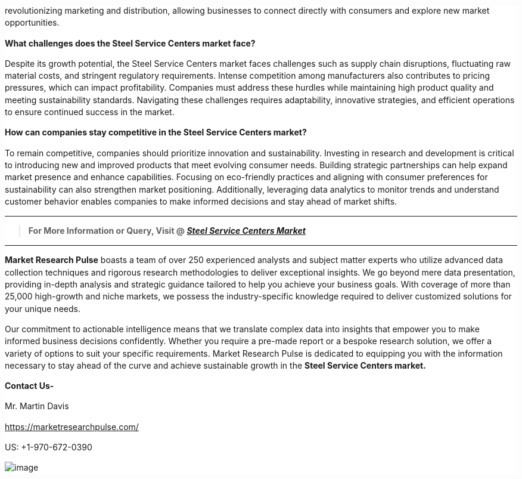 revolutionizing marketing and distribution, allowing businesses to connect directly with consumers and explore new market opportunities.</p><p><strong>What challenges does the Steel Service Centers market face?</strong></p><p>Despite its growth potential, the Steel Service Centers market faces challenges such as supply chain disruptions, fluctuating raw material costs, and stringent regulatory requirements. Intense competition among manufacturers also contributes to pricing pressures, which can impact profitability. Companies must address these hurdles while maintaining high product quality and meeting sustainability standards. Navigating these challenges requires adaptability, innovative strategies, and efficient operations to ensure continued success in the market.</p><p><strong>How can companies stay competitive in the Steel Service Centers market?</strong></p><p>To remain competitive, companies should prioritize innovation and sustainability. Investing in research and development is critical to introducing new and improved products that meet evolving consumer needs. Building strategic partnerships can help expand market presence and enhance capabilities. Focusing on eco-friendly practices and aligning with consumer preferences for sustainability can also strengthen market positioning. Additionally, leveraging data analytics to monitor trends and understand customer behavior enables companies to make informed decisions and stay ahead of market shifts.</p><hr /><blockquote><p><strong>For More Information or Query, Visit @&nbsp;<em><a href="https://marketresearchpulse.com/report/89793/steel-service-centers-market?utm_source=Linkedin&utm_medium=091">Steel Service Centers Market</a></em></strong></p></blockquote><hr /><p><strong>Market Research Pulse</strong> boasts a team of over 250 experienced analysts and subject matter experts who utilize advanced data collection techniques and rigorous research methodologies to deliver exceptional insights. We go beyond mere data presentation, providing in-depth analysis and strategic guidance tailored to help you achieve your business goals. With coverage of more than 25,000 high-growth and niche markets, we possess the industry-specific knowledge required to deliver customized solutions for your unique needs.</p><p>Our commitment to actionable intelligence means that we translate complex data into insights that empower you to make informed business decisions confidently. Whether you require a pre-made report or a bespoke research solution, we offer a variety of options to suit your specific requirements. Market Research Pulse is dedicated to equipping you with the information necessary to stay ahead of the curve and achieve sustainable growth in the <strong>Steel Service Centers market.</strong></p><p><strong>Contact Us-</strong></p><p>Mr. Martin Davis</p><p>https://marketresearchpulse.com/</p><p>US: +1-970-672-0390</p>
![image](https://github.com/user-attachments/assets/a728c5c6-c3c8-44a8-9dea-35b424d5e386)
